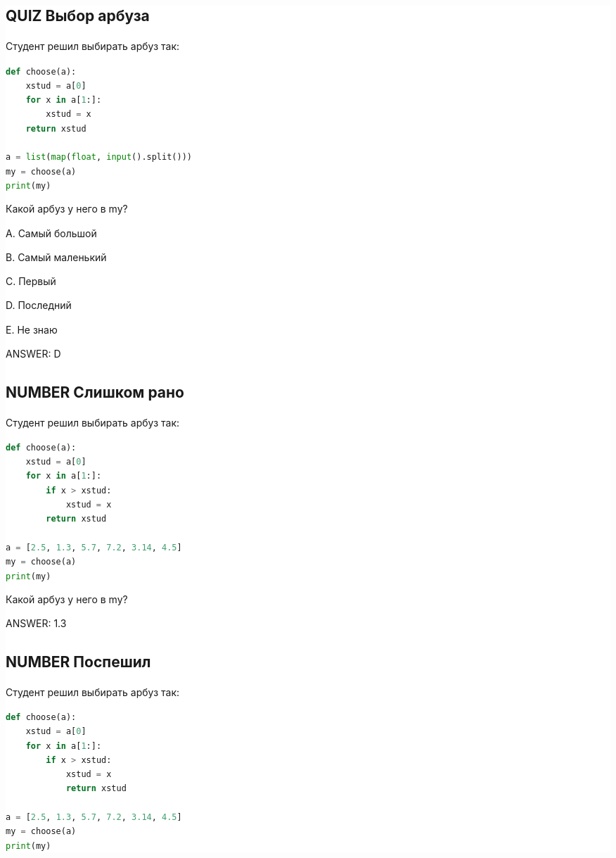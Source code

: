 ## QUIZ Выбор арбуза

Студент решил выбирать арбуз так:

```python
def choose(a):
    xstud = a[0]
    for x in a[1:]:
        xstud = x
    return xstud

a = list(map(float, input().split()))
my = choose(a)
print(my)        
```

Какой арбуз у него в my?

A. Самый большой

B. Самый маленький

C. Первый

D. Последний

E. Не знаю

ANSWER: D

## NUMBER Слишком рано

Студент решил выбирать арбуз так:

```python
def choose(a):
    xstud = a[0]
    for x in a[1:]:
        if x > xstud:
            xstud = x
        return xstud

a = [2.5, 1.3, 5.7, 7.2, 3.14, 4.5]
my = choose(a)
print(my)        
```

Какой арбуз у него в my?

ANSWER: 1.3

## NUMBER Поспешил

Студент решил выбирать арбуз так:

```python
def choose(a):
    xstud = a[0]
    for x in a[1:]:
        if x > xstud:
            xstud = x
            return xstud

a = [2.5, 1.3, 5.7, 7.2, 3.14, 4.5]
my = choose(a)
print(my)        
```
